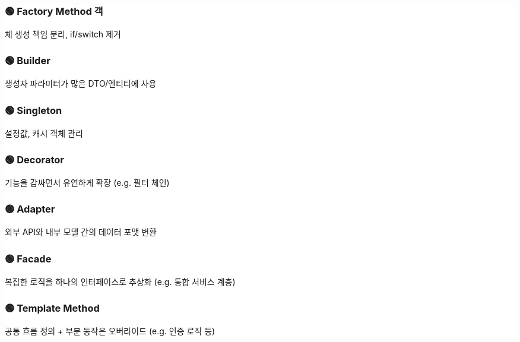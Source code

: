 ### 🟢 Factory Method	객

체 생성 책임 분리, if/switch 제거
### 🟢 Builder

생성자 파라미터가 많은 DTO/엔티티에 사용

### 🟢 Singleton

설정값, 캐시 객체 관리
### 🟢 Decorator

기능을 감싸면서 유연하게 확장 (e.g. 필터 체인)

### 🟢 Adapter

외부 API와 내부 모델 간의 데이터 포맷 변환

### 🟢 Facade

복잡한 로직을 하나의 인터페이스로 추상화 (e.g. 통합 서비스 계층)

### 🟢 Template Method

공통 흐름 정의 + 부분 동작은 오버라이드 (e.g. 인증 로직 등)